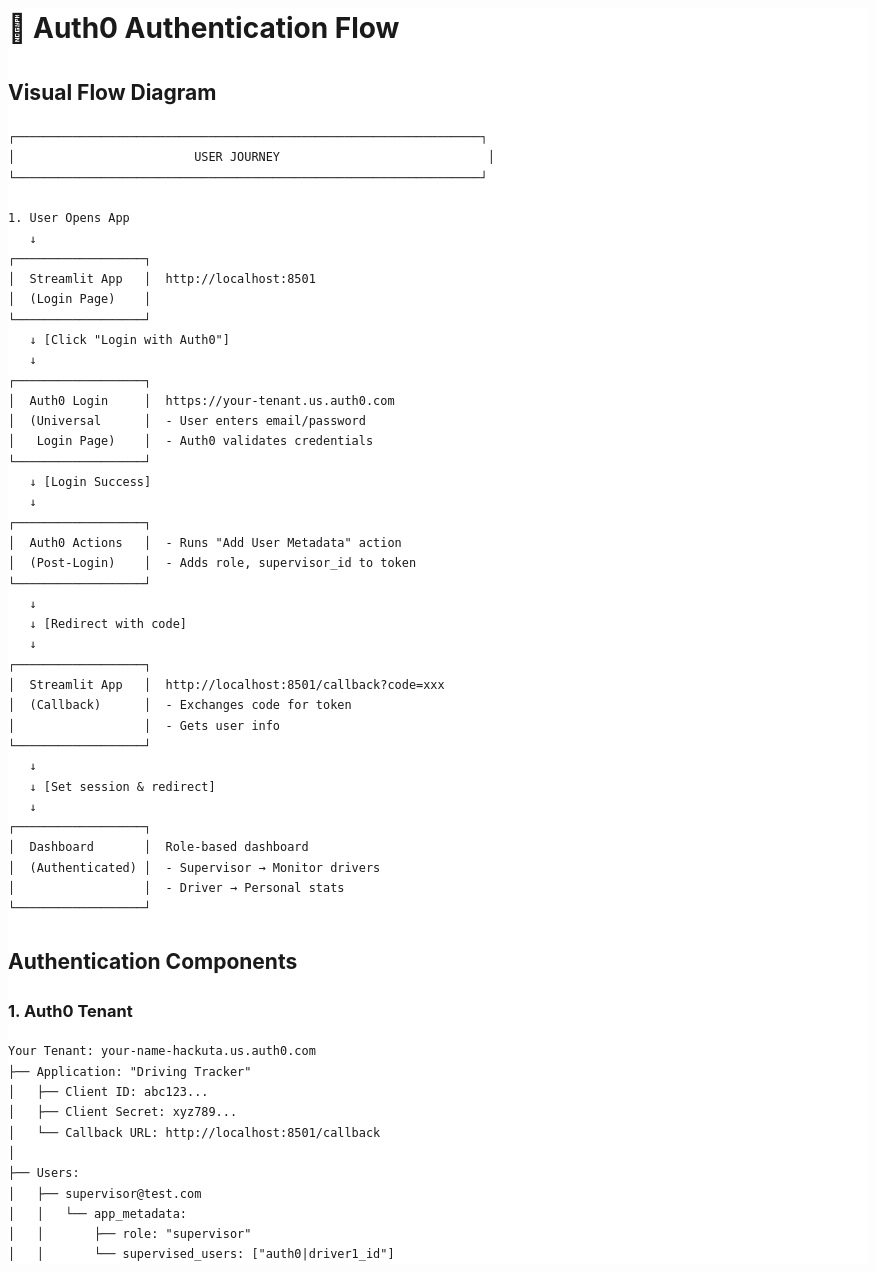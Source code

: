 # 🔄 Auth0 Authentication Flow

## Visual Flow Diagram

```
┌─────────────────────────────────────────────────────────────────┐
│                         USER JOURNEY                             │
└─────────────────────────────────────────────────────────────────┘

1. User Opens App
   ↓
┌──────────────────┐
│  Streamlit App   │  http://localhost:8501
│  (Login Page)    │
└──────────────────┘
   ↓ [Click "Login with Auth0"]
   ↓
┌──────────────────┐
│  Auth0 Login     │  https://your-tenant.us.auth0.com
│  (Universal      │  - User enters email/password
│   Login Page)    │  - Auth0 validates credentials
└──────────────────┘
   ↓ [Login Success]
   ↓
┌──────────────────┐
│  Auth0 Actions   │  - Runs "Add User Metadata" action
│  (Post-Login)    │  - Adds role, supervisor_id to token
└──────────────────┘
   ↓
   ↓ [Redirect with code]
   ↓
┌──────────────────┐
│  Streamlit App   │  http://localhost:8501/callback?code=xxx
│  (Callback)      │  - Exchanges code for token
│                  │  - Gets user info
└──────────────────┘
   ↓
   ↓ [Set session & redirect]
   ↓
┌──────────────────┐
│  Dashboard       │  Role-based dashboard
│  (Authenticated) │  - Supervisor → Monitor drivers
│                  │  - Driver → Personal stats
└──────────────────┘
```

## Authentication Components

### 1. Auth0 Tenant
```
Your Tenant: your-name-hackuta.us.auth0.com
├── Application: "Driving Tracker"
│   ├── Client ID: abc123...
│   ├── Client Secret: xyz789...
│   └── Callback URL: http://localhost:8501/callback
│
├── Users:
│   ├── supervisor@test.com
│   │   └── app_metadata:
│   │       ├── role: "supervisor"
│   │       └── supervised_users: ["auth0|driver1_id"]
```